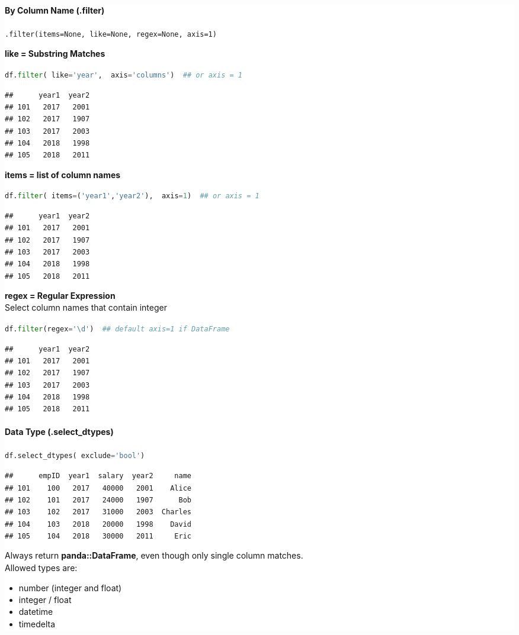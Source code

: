 #### By Column Name (.filter)

`.filter(items=None, like=None, regex=None, axis=1)`

**like = Substring Matches**  


```python
df.filter( like='year',  axis='columns')  ## or axis = 1
```

```
##      year1  year2
## 101   2017   2001
## 102   2017   1907
## 103   2017   2003
## 104   2018   1998
## 105   2018   2011
```

**items = list of column names**


```python
df.filter( items=('year1','year2'),  axis=1)  ## or axis = 1
```

```
##      year1  year2
## 101   2017   2001
## 102   2017   1907
## 103   2017   2003
## 104   2018   1998
## 105   2018   2011
```

**regex = Regular Expression**   
Select column names that contain integer


```python
df.filter(regex='\d')  ## default axis=1 if DataFrame
```

```
##      year1  year2
## 101   2017   2001
## 102   2017   1907
## 103   2017   2003
## 104   2018   1998
## 105   2018   2011
```

#### Data Type (.select_dtypes)


```python
df.select_dtypes( exclude='bool')
```

```
##      empID  year1  salary  year2     name
## 101    100   2017   40000   2001    Alice
## 102    101   2017   24000   1907      Bob
## 103    102   2017   31000   2003  Charles
## 104    103   2018   20000   1998    David
## 105    104   2018   30000   2011     Eric
```
Always return **panda::DataFrame**, even though only single column matches.  
Allowed types are:
- number (integer and float)  
- integer / float 
- datetime  
- timedelta  